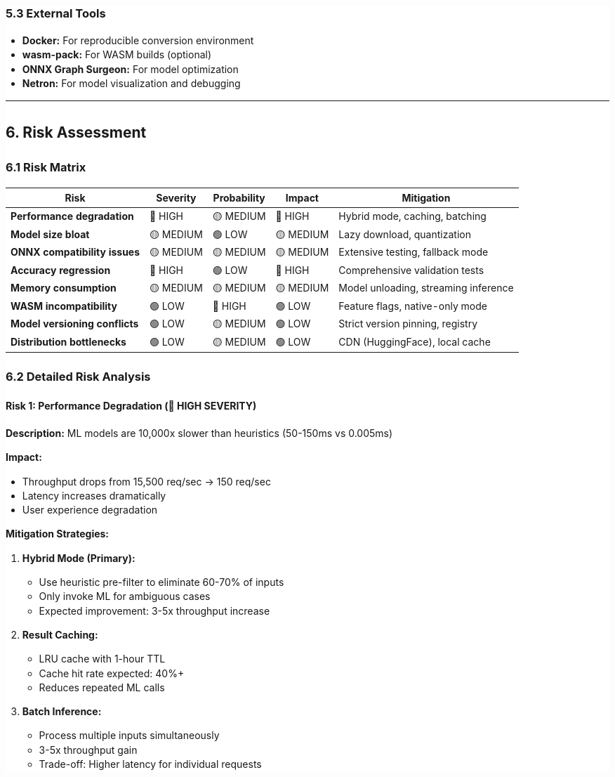 ### 5.3 External Tools

- **Docker:** For reproducible conversion environment
- **wasm-pack:** For WASM builds (optional)
- **ONNX Graph Surgeon:** For model optimization
- **Netron:** For model visualization and debugging

---

## 6. Risk Assessment

### 6.1 Risk Matrix

| Risk | Severity | Probability | Impact | Mitigation |
|------|----------|-------------|--------|------------|
| **Performance degradation** | 🔴 HIGH | 🟡 MEDIUM | 🔴 HIGH | Hybrid mode, caching, batching |
| **Model size bloat** | 🟡 MEDIUM | 🟢 LOW | 🟡 MEDIUM | Lazy download, quantization |
| **ONNX compatibility issues** | 🟡 MEDIUM | 🟡 MEDIUM | 🟡 MEDIUM | Extensive testing, fallback mode |
| **Accuracy regression** | 🔴 HIGH | 🟢 LOW | 🔴 HIGH | Comprehensive validation tests |
| **Memory consumption** | 🟡 MEDIUM | 🟡 MEDIUM | 🟡 MEDIUM | Model unloading, streaming inference |
| **WASM incompatibility** | 🟢 LOW | 🔴 HIGH | 🟢 LOW | Feature flags, native-only mode |
| **Model versioning conflicts** | 🟢 LOW | 🟡 MEDIUM | 🟢 LOW | Strict version pinning, registry |
| **Distribution bottlenecks** | 🟢 LOW | 🟡 MEDIUM | 🟢 LOW | CDN (HuggingFace), local cache |

### 6.2 Detailed Risk Analysis

#### Risk 1: Performance Degradation (🔴 HIGH SEVERITY)

**Description:** ML models are 10,000x slower than heuristics (50-150ms vs 0.005ms)

**Impact:**
- Throughput drops from 15,500 req/sec → 150 req/sec
- Latency increases dramatically
- User experience degradation

**Mitigation Strategies:**
1. **Hybrid Mode (Primary):**
   - Use heuristic pre-filter to eliminate 60-70% of inputs
   - Only invoke ML for ambiguous cases
   - Expected improvement: 3-5x throughput increase

2. **Result Caching:**
   - LRU cache with 1-hour TTL
   - Cache hit rate expected: 40%+
   - Reduces repeated ML calls

3. **Batch Inference:**
   - Process multiple inputs simultaneously
   - 3-5x throughput gain
   - Trade-off: Higher latency for individual requests
